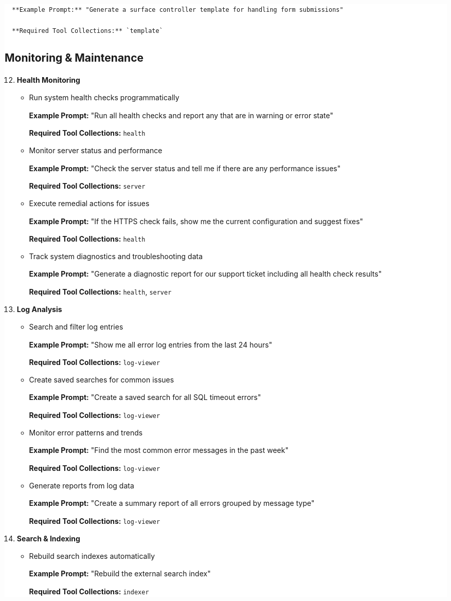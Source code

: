       **Example Prompt:** "Generate a surface controller template for handling form submissions"

      **Required Tool Collections:** `template`

## Monitoring & Maintenance

12. **Health Monitoring**
    - Run system health checks programmatically

      **Example Prompt:** "Run all health checks and report any that are in warning or error state"

      **Required Tool Collections:** `health`

    - Monitor server status and performance

      **Example Prompt:** "Check the server status and tell me if there are any performance issues"

      **Required Tool Collections:** `server`

    - Execute remedial actions for issues

      **Example Prompt:** "If the HTTPS check fails, show me the current configuration and suggest fixes"

      **Required Tool Collections:** `health`

    - Track system diagnostics and troubleshooting data

      **Example Prompt:** "Generate a diagnostic report for our support ticket including all health check results"

      **Required Tool Collections:** `health`, `server`

13. **Log Analysis**
    - Search and filter log entries

      **Example Prompt:** "Show me all error log entries from the last 24 hours"

      **Required Tool Collections:** `log-viewer`

    - Create saved searches for common issues

      **Example Prompt:** "Create a saved search for all SQL timeout errors"

      **Required Tool Collections:** `log-viewer`

    - Monitor error patterns and trends

      **Example Prompt:** "Find the most common error messages in the past week"

      **Required Tool Collections:** `log-viewer`

    - Generate reports from log data

      **Example Prompt:** "Create a summary report of all errors grouped by message type"

      **Required Tool Collections:** `log-viewer`

14. **Search & Indexing**
    - Rebuild search indexes automatically

      **Example Prompt:** "Rebuild the external search index"

      **Required Tool Collections:** `indexer`

